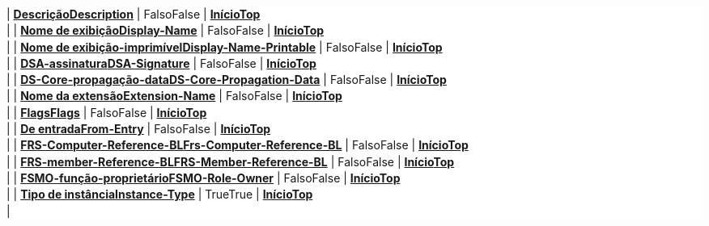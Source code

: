| [<span data-ttu-id="2384e-184">**Descrição**</span><span class="sxs-lookup"><span data-stu-id="2384e-184">**Description**</span></span>](a-description.md)                                        | <span data-ttu-id="2384e-185">Falso</span><span class="sxs-lookup"><span data-stu-id="2384e-185">False</span></span>     | [<span data-ttu-id="2384e-186">**Início**</span><span class="sxs-lookup"><span data-stu-id="2384e-186">**Top**</span></span>](c-top.md)<br/> |
| [<span data-ttu-id="2384e-187">**Nome de exibição**</span><span class="sxs-lookup"><span data-stu-id="2384e-187">**Display-Name**</span></span>](a-displayname.md)                                       | <span data-ttu-id="2384e-188">Falso</span><span class="sxs-lookup"><span data-stu-id="2384e-188">False</span></span>     | [<span data-ttu-id="2384e-189">**Início**</span><span class="sxs-lookup"><span data-stu-id="2384e-189">**Top**</span></span>](c-top.md)<br/> |
| [<span data-ttu-id="2384e-190">**Nome de exibição-imprimível**</span><span class="sxs-lookup"><span data-stu-id="2384e-190">**Display-Name-Printable**</span></span>](a-displaynameprintable.md)                    | <span data-ttu-id="2384e-191">Falso</span><span class="sxs-lookup"><span data-stu-id="2384e-191">False</span></span>     | [<span data-ttu-id="2384e-192">**Início**</span><span class="sxs-lookup"><span data-stu-id="2384e-192">**Top**</span></span>](c-top.md)<br/> |
| [<span data-ttu-id="2384e-193">**DSA-assinatura**</span><span class="sxs-lookup"><span data-stu-id="2384e-193">**DSA-Signature**</span></span>](a-dsasignature.md)                                     | <span data-ttu-id="2384e-194">Falso</span><span class="sxs-lookup"><span data-stu-id="2384e-194">False</span></span>     | [<span data-ttu-id="2384e-195">**Início**</span><span class="sxs-lookup"><span data-stu-id="2384e-195">**Top**</span></span>](c-top.md)<br/> |
| [<span data-ttu-id="2384e-196">**DS-Core-propagação-data**</span><span class="sxs-lookup"><span data-stu-id="2384e-196">**DS-Core-Propagation-Data**</span></span>](a-dscorepropagationdata.md)                 | <span data-ttu-id="2384e-197">Falso</span><span class="sxs-lookup"><span data-stu-id="2384e-197">False</span></span>     | [<span data-ttu-id="2384e-198">**Início**</span><span class="sxs-lookup"><span data-stu-id="2384e-198">**Top**</span></span>](c-top.md)<br/> |
| [<span data-ttu-id="2384e-199">**Nome da extensão**</span><span class="sxs-lookup"><span data-stu-id="2384e-199">**Extension-Name**</span></span>](a-extensionname.md)                                   | <span data-ttu-id="2384e-200">Falso</span><span class="sxs-lookup"><span data-stu-id="2384e-200">False</span></span>     | [<span data-ttu-id="2384e-201">**Início**</span><span class="sxs-lookup"><span data-stu-id="2384e-201">**Top**</span></span>](c-top.md)<br/> |
| [<span data-ttu-id="2384e-202">**Flags**</span><span class="sxs-lookup"><span data-stu-id="2384e-202">**Flags**</span></span>](a-flags.md)                                                    | <span data-ttu-id="2384e-203">Falso</span><span class="sxs-lookup"><span data-stu-id="2384e-203">False</span></span>     | [<span data-ttu-id="2384e-204">**Início**</span><span class="sxs-lookup"><span data-stu-id="2384e-204">**Top**</span></span>](c-top.md)<br/> |
| [<span data-ttu-id="2384e-205">**De entrada**</span><span class="sxs-lookup"><span data-stu-id="2384e-205">**From-Entry**</span></span>](a-fromentry.md)                                           | <span data-ttu-id="2384e-206">Falso</span><span class="sxs-lookup"><span data-stu-id="2384e-206">False</span></span>     | [<span data-ttu-id="2384e-207">**Início**</span><span class="sxs-lookup"><span data-stu-id="2384e-207">**Top**</span></span>](c-top.md)<br/> |
| [<span data-ttu-id="2384e-208">**FRS-Computer-Reference-BL**</span><span class="sxs-lookup"><span data-stu-id="2384e-208">**Frs-Computer-Reference-BL**</span></span>](a-frscomputerreferencebl.md)               | <span data-ttu-id="2384e-209">Falso</span><span class="sxs-lookup"><span data-stu-id="2384e-209">False</span></span>     | [<span data-ttu-id="2384e-210">**Início**</span><span class="sxs-lookup"><span data-stu-id="2384e-210">**Top**</span></span>](c-top.md)<br/> |
| [<span data-ttu-id="2384e-211">**FRS-member-Reference-BL**</span><span class="sxs-lookup"><span data-stu-id="2384e-211">**FRS-Member-Reference-BL**</span></span>](a-frsmemberreferencebl.md)                   | <span data-ttu-id="2384e-212">Falso</span><span class="sxs-lookup"><span data-stu-id="2384e-212">False</span></span>     | [<span data-ttu-id="2384e-213">**Início**</span><span class="sxs-lookup"><span data-stu-id="2384e-213">**Top**</span></span>](c-top.md)<br/> |
| [<span data-ttu-id="2384e-214">**FSMO-função-proprietário**</span><span class="sxs-lookup"><span data-stu-id="2384e-214">**FSMO-Role-Owner**</span></span>](a-fsmoroleowner.md)                                  | <span data-ttu-id="2384e-215">Falso</span><span class="sxs-lookup"><span data-stu-id="2384e-215">False</span></span>     | [<span data-ttu-id="2384e-216">**Início**</span><span class="sxs-lookup"><span data-stu-id="2384e-216">**Top**</span></span>](c-top.md)<br/> |
| [<span data-ttu-id="2384e-217">**Tipo de instância**</span><span class="sxs-lookup"><span data-stu-id="2384e-217">**Instance-Type**</span></span>](a-instancetype.md)                                     | <span data-ttu-id="2384e-218">True</span><span class="sxs-lookup"><span data-stu-id="2384e-218">True</span></span>      | [<span data-ttu-id="2384e-219">**Início**</span><span class="sxs-lookup"><span data-stu-id="2384e-219">**Top**</span></span>](c-top.md)<br/> |